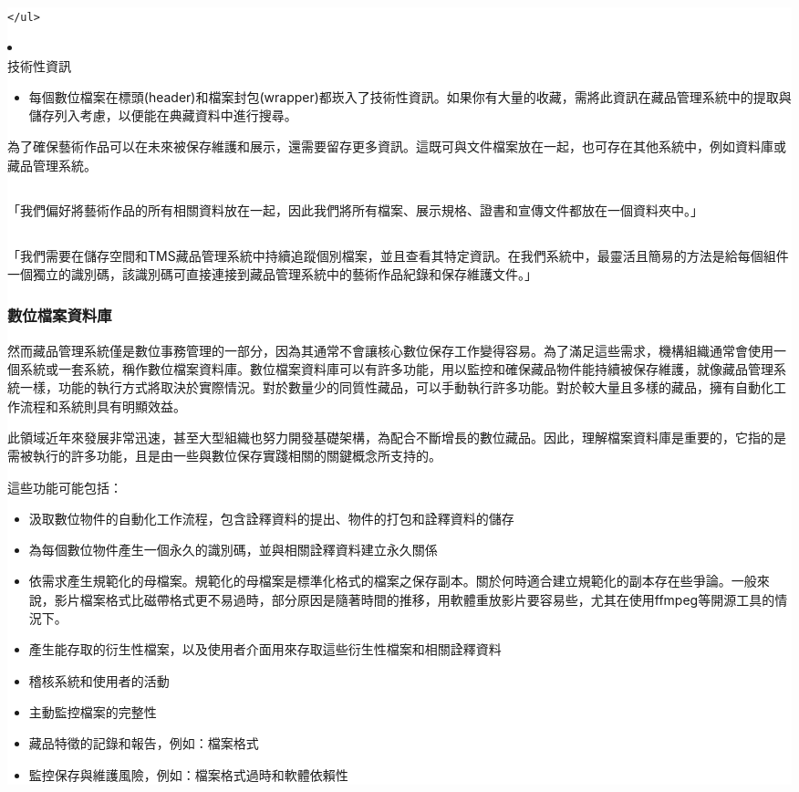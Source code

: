     </ul>  
  </div>
</li>
<li>
  <div class="collapsible-header">技術性資訊</div>
  <div class="collapsible-body">
    <ul>
      <li>
        每個數位檔案在標頭(header)和檔案封包(wrapper)都崁入了技術性資訊。如果你有大量的收藏，需將此資訊在藏品管理系統中的提取與儲存列入考慮，以便能在典藏資料中進行搜尋。      </li>
    </ul>
  </div>
</li>
</ul>

為了確保藝術作品可以在未來被保存維護和展示，還需要留存更多資訊。這既可與文件檔案放在一起，也可存在其他系統中，例如資料庫或藏品管理系統。

<div id="CMS2-slider" class="liquid-slider quote-slider">

<div markdown="1">
<h2 class="title"></h2>
「我們偏好將藝術作品的所有相關資料放在一起，因此我們將所有檔案、展示規格、證書和宣傳文件都放在一個資料夾中。」
</div>


<div markdown="1">
<h2 class="title"></h2>
「我們需要在儲存空間和TMS藏品管理系統中持續追蹤個別檔案，並且查看其特定資訊。在我們系統中，最靈活且簡易的方法是給每個組件一個獨立的識別碼，該識別碼可直接連接到藏品管理系統中的藝術作品紀錄和保存維護文件。」
</div>
</div>

### 數位檔案資料庫

然而藏品管理系統僅是數位事務管理的一部分，因為其通常不會讓核心數位保存工作變得容易。為了滿足這些需求，機構組織通常會使用一個系統或一套系統，稱作數位檔案資料庫。數位檔案資料庫可以有許多功能，用以監控和確保藏品物件能持續被保存維護，就像藏品管理系統一樣，功能的執行方式將取決於實際情況。對於數量少的同質性藏品，可以手動執行許多功能。對於較大量且多樣的藏品，擁有自動化工作流程和系統則具有明顯效益。

此領域近年來發展非常迅速，甚至大型組織也努力開發基礎架構，為配合不斷增長的數位藏品。因此，理解檔案資料庫是重要的，它指的是需被執行的許多功能，且是由一些與數位保存實踐相關的關鍵概念所支持的。

這些功能可能包括：

* 汲取數位物件的自動化工作流程，包含詮釋資料的提出、物件的打包和詮釋資料的儲存

* 為每個數位物件產生一個永久的識別碼，並與相關詮釋資料建立永久關係

* 依需求產生規範化的母檔案。規範化的母檔案是標準化格式的檔案之保存副本。關於何時適合建立規範化的副本存在些爭論。一般來說，影片檔案格式比磁帶格式更不易過時，部分原因是隨著時間的推移，用軟體重放影片要容易些，尤其在使用ffmpeg等開源工具的情況下。

* 產生能存取的衍生性檔案，以及使用者介面用來存取這些衍生性檔案和相關詮釋資料

* 稽核系統和使用者的活動

* 主動監控檔案的完整性

* 藏品特徵的記錄和報告，例如：檔案格式

* 監控保存與維護風險，例如：檔案格式過時和軟體依賴性

